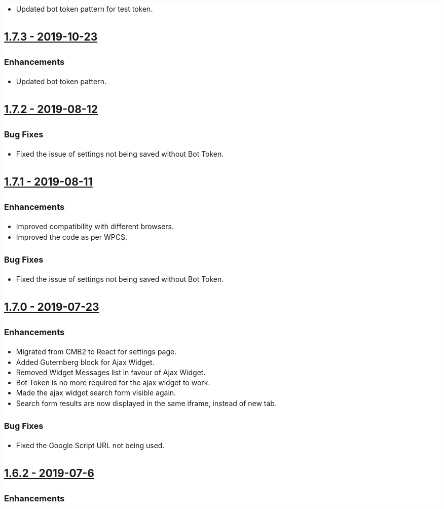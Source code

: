 - Updated bot token pattern for test token.

## [1.7.3 - 2019-10-23](https://github.com/wpsocio/wptelegram-widget/releases/tag/v1.7.3)

### Enhancements

- Updated bot token pattern.

## [1.7.2 - 2019-08-12](https://github.com/wpsocio/wptelegram-widget/releases/tag/v1.7.2)

### Bug Fixes

- Fixed the issue of settings not being saved without Bot Token.

## [1.7.1 - 2019-08-11](https://github.com/wpsocio/wptelegram-widget/releases/tag/v1.7.1)

### Enhancements

- Improved compatibility with different browsers.
- Improved the code as per WPCS.

### Bug Fixes

- Fixed the issue of settings not being saved without Bot Token.

## [1.7.0 - 2019-07-23](https://github.com/wpsocio/wptelegram-widget/releases/tag/v1.7.0)

### Enhancements

- Migrated from CMB2 to React for settings page.
- Added Guternberg block for Ajax Widget.
- Removed Widget Messages list in favour of Ajax Widget.
- Bot Token is no more required for the ajax widget to work.
- Made the ajax widget search form visible again.
- Search form results are now displayed in the same iframe, instead of new tab.

### Bug Fixes

- Fixed the Google Script URL not being used.

## [1.6.2 - 2019-07-6](https://github.com/wpsocio/wptelegram-widget/releases/tag/v1.6.2)

### Enhancements
